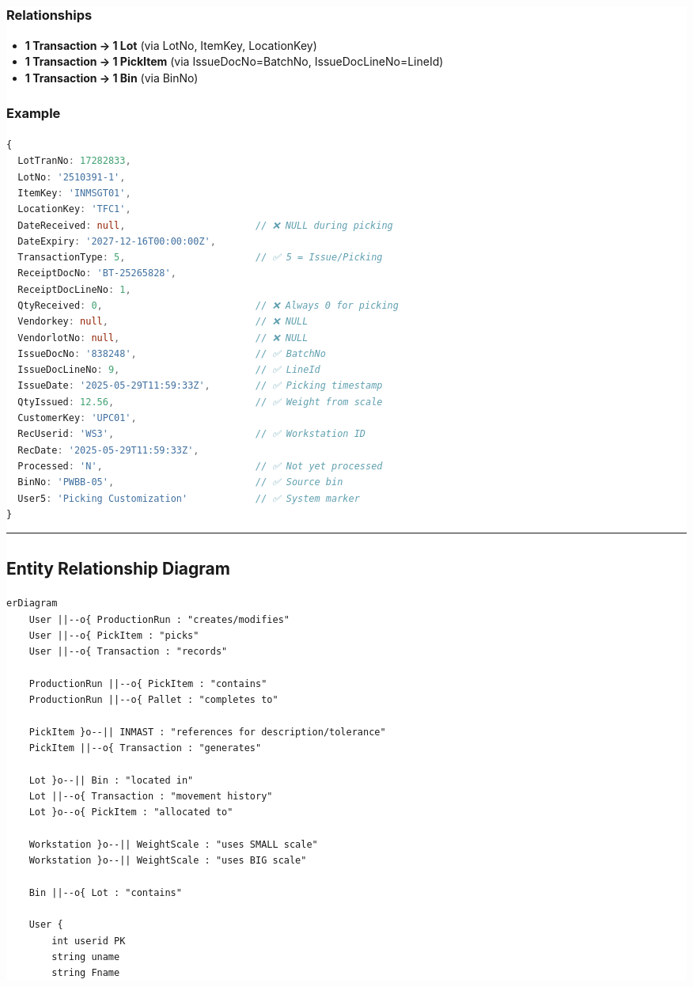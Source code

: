 ### Relationships

- **1 Transaction → 1 Lot** (via LotNo, ItemKey, LocationKey)
- **1 Transaction → 1 PickItem** (via IssueDocNo=BatchNo, IssueDocLineNo=LineId)
- **1 Transaction → 1 Bin** (via BinNo)

### Example

```typescript
{
  LotTranNo: 17282833,
  LotNo: '2510391-1',
  ItemKey: 'INMSGT01',
  LocationKey: 'TFC1',
  DateReceived: null,                       // ❌ NULL during picking
  DateExpiry: '2027-12-16T00:00:00Z',
  TransactionType: 5,                       // ✅ 5 = Issue/Picking
  ReceiptDocNo: 'BT-25265828',
  ReceiptDocLineNo: 1,
  QtyReceived: 0,                           // ❌ Always 0 for picking
  Vendorkey: null,                          // ❌ NULL
  VendorlotNo: null,                        // ❌ NULL
  IssueDocNo: '838248',                     // ✅ BatchNo
  IssueDocLineNo: 9,                        // ✅ LineId
  IssueDate: '2025-05-29T11:59:33Z',        // ✅ Picking timestamp
  QtyIssued: 12.56,                         // ✅ Weight from scale
  CustomerKey: 'UPC01',
  RecUserid: 'WS3',                         // ✅ Workstation ID
  RecDate: '2025-05-29T11:59:33Z',
  Processed: 'N',                           // ✅ Not yet processed
  BinNo: 'PWBB-05',                         // ✅ Source bin
  User5: 'Picking Customization'            // ✅ System marker
}
```

---

## Entity Relationship Diagram

```mermaid
erDiagram
    User ||--o{ ProductionRun : "creates/modifies"
    User ||--o{ PickItem : "picks"
    User ||--o{ Transaction : "records"

    ProductionRun ||--o{ PickItem : "contains"
    ProductionRun ||--o{ Pallet : "completes to"

    PickItem }o--|| INMAST : "references for description/tolerance"
    PickItem ||--o{ Transaction : "generates"

    Lot }o--|| Bin : "located in"
    Lot ||--o{ Transaction : "movement history"
    Lot }o--o{ PickItem : "allocated to"

    Workstation }o--|| WeightScale : "uses SMALL scale"
    Workstation }o--|| WeightScale : "uses BIG scale"

    Bin ||--o{ Lot : "contains"

    User {
        int userid PK
        string uname
        string Fname
```